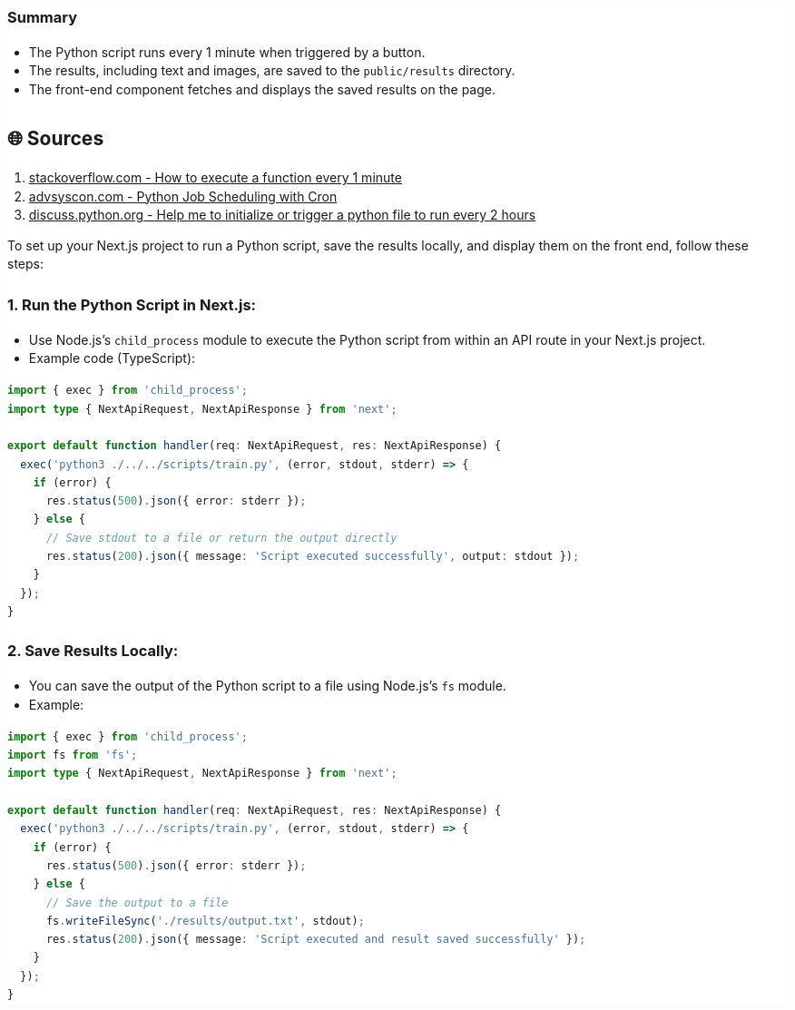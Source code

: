 ### Summary
- The Python script runs every 1 minute when triggered by a button.
- The results, including text and images, are saved to the `public/results` directory.
- The front-end component fetches and displays the saved results on the page.

## 🌐 Sources
1. [stackoverflow.com - How to execute a function every 1 minute](https://stackoverflow.com/questions/75767160/how-to-execute-a-function-every-1-minute)
2. [advsyscon.com - Python Job Scheduling with Cron](https://www.advsyscon.com/blog/python-job-scheduling/)
3. [discuss.python.org - Help me to initialize or trigger a python file to run every 2 hours](https://discuss.python.org/t/help-me-to-initialize-or-trigger-a-python-file-to-run-in-every-2-hrs/51347)
</response>

To set up your Next.js project to run a Python script, save the results locally, and display them on the front end, follow these steps:

### 1. **Run the Python Script in Next.js:**
   - Use Node.js’s `child_process` module to execute the Python script from within an API route in your Next.js project.
   - Example code (TypeScript):

   ```typescript
   import { exec } from 'child_process';
   import type { NextApiRequest, NextApiResponse } from 'next';

   export default function handler(req: NextApiRequest, res: NextApiResponse) {
     exec('python3 ./../../scripts/train.py', (error, stdout, stderr) => {
       if (error) {
         res.status(500).json({ error: stderr });
       } else {
         // Save stdout to a file or return the output directly
         res.status(200).json({ message: 'Script executed successfully', output: stdout });
       }
     });
   }
   ```

### 2. **Save Results Locally:**
   - You can save the output of the Python script to a file using Node.js’s `fs` module.
   - Example:

   ```typescript
   import { exec } from 'child_process';
   import fs from 'fs';
   import type { NextApiRequest, NextApiResponse } from 'next';

   export default function handler(req: NextApiRequest, res: NextApiResponse) {
     exec('python3 ./../../scripts/train.py', (error, stdout, stderr) => {
       if (error) {
         res.status(500).json({ error: stderr });
       } else {
         // Save the output to a file
         fs.writeFileSync('./results/output.txt', stdout);
         res.status(200).json({ message: 'Script executed and result saved successfully' });
       }
     });
   }
   ```

